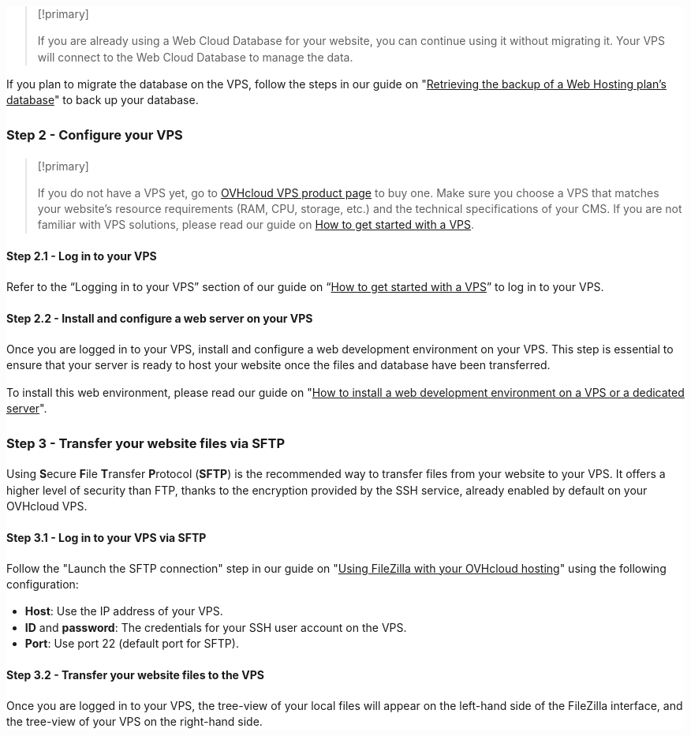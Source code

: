 > [!primary]
>
> If you are already using a Web Cloud Database for your website, you can continue using it without migrating it. Your VPS will connect to the Web Cloud Database to manage the data.

If you plan to migrate the database on the VPS, follow the steps in our guide on "[Retrieving the backup of a Web Hosting plan’s database](/pages/web_cloud/web_hosting/sql_database_export)" to back up your database.

### Step 2 - Configure your VPS <a name="step2"></a>

> [!primary]
>
> If you do not have a VPS yet, go to [OVHcloud VPS product page](/links/bare-metal/vps) to buy one. Make sure you choose a VPS that matches your website’s resource requirements (RAM, CPU, storage, etc.) and the technical specifications of your CMS. If you are not familiar with VPS solutions, please read our guide on [How to get started with a VPS](/pages/bare_metal_cloud/virtual_private_servers/starting_with_a_vps).

#### Step 2.1 - Log in to your VPS

Refer to the “Logging in to your VPS” section of our guide on “[How to get started with a VPS](/pages/bare_metal_cloud/virtual_private_servers/starting_with_a_vps)” to log in to your VPS.

#### Step 2.2 - Install and configure a web server on your VPS <a name="step2.2"></a>

Once you are logged in to your VPS, install and configure a web development environment on your VPS. This step is essential to ensure that your server is ready to host your website once the files and database have been transferred.

To install this web environment, please read our guide on "[How to install a web development environment on a VPS or a dedicated server](/pages/bare_metal_cloud/virtual_private_servers/install_env_web_dev_on_vps)".

### Step 3 - Transfer your website files via SFTP

Using **S**ecure **F**ile **T**ransfer **P**rotocol (**SFTP**) is the recommended way to transfer files from your website to your VPS. It offers a higher level of security than FTP, thanks to the encryption provided by the SSH service, already enabled by default on your OVHcloud VPS.

#### Step 3.1 - Log in to your VPS via SFTP

Follow the "Launch the SFTP connection" step in our guide on "[Using FileZilla with your OVHcloud hosting](/pages/web_cloud/web_hosting/ftp_filezilla_user_guide)" using the following configuration:

- **Host**: Use the IP address of your VPS.
- **ID** and **password**: The credentials for your SSH user account on the VPS.
- **Port**: Use port 22 (default port for SFTP).

#### Step 3.2 - Transfer your website files to the VPS

Once you are logged in to your VPS, the tree-view of your local files will appear on the left-hand side of the FileZilla interface, and the tree-view of your VPS on the right-hand side.
